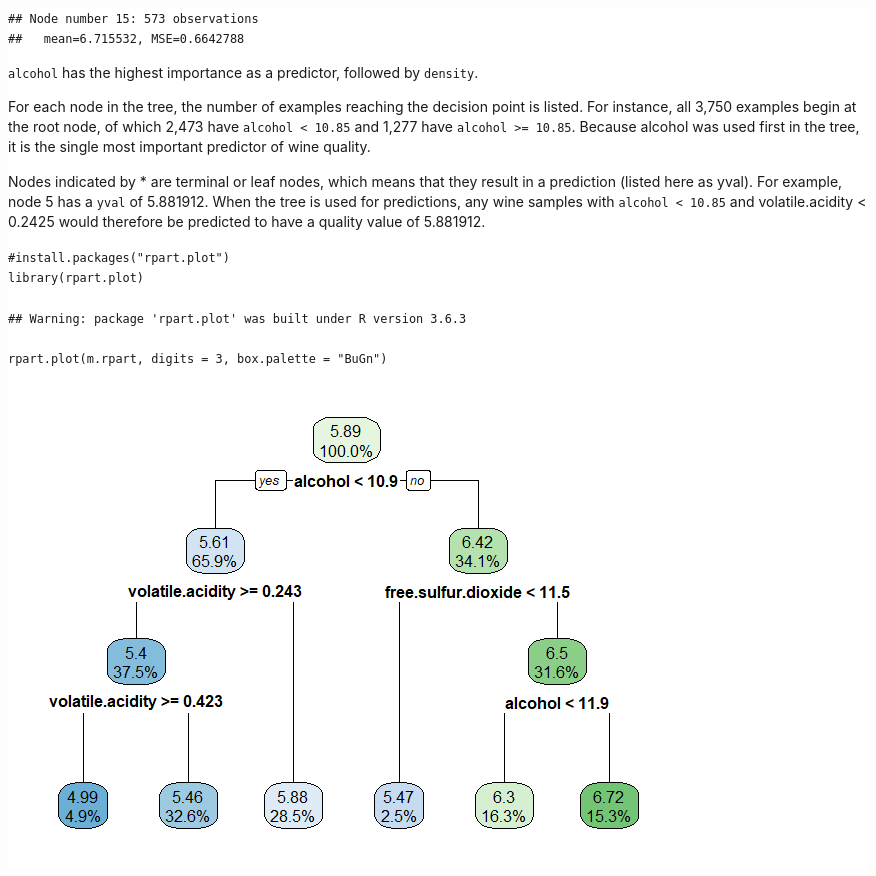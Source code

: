     ## Node number 15: 573 observations
    ##   mean=6.715532, MSE=0.6642788

`alcohol` has the highest importance as a predictor, followed by
`density`.

For each node in the tree, the number of examples reaching the decision
point is listed. For instance, all 3,750 examples begin at the root
node, of which 2,473 have `alcohol < 10.85` and 1,277 have
`alcohol >= 10.85`. Because alcohol was used first in the tree, it is
the single most important predictor of wine quality.

Nodes indicated by \* are terminal or leaf nodes, which means that they
result in a prediction (listed here as yval). For example, node 5 has a
`yval` of 5.881912. When the tree is used for predictions, any wine
samples with `alcohol < 10.85` and volatile.acidity &lt; 0.2425 would
therefore be predicted to have a quality value of 5.881912.

    #install.packages("rpart.plot")
    library(rpart.plot)

    ## Warning: package 'rpart.plot' was built under R version 3.6.3

    rpart.plot(m.rpart, digits = 3, box.palette = "BuGn")

![](qualityWines_files/figure-markdown_strict/unnamed-chunk-5-1.png)
